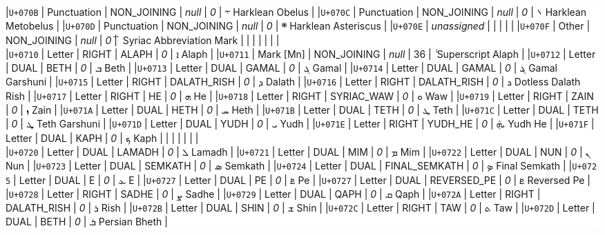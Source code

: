 |`U+070B`   | Punctuation      | NON_JOINING  | _null_               | _0_        | &#x070B; Harklean Obelus                      |
|`U+070C`   | Punctuation      | NON_JOINING  | _null_               | _0_        | &#x070C; Harklean Metobelus                   |
|`U+070D`   | Punctuation      | NON_JOINING  | _null_               | _0_        | &#x070D; Harklean Asteriscus                  |
|`U+070E`   | _unassigned_     |              |                      |            |                                               |
|`U+070F`   | Other            | NON_JOINING  | _null_               | _0_        | &#x070F; Syriac Abbreviation Mark             |
| | | | | |                                                                                                                      
|`U+0710`   | Letter           | RIGHT        | ALAPH                | _0_        | &#x0710; Alaph                                |
|`U+0711`   | Mark [Mn]        | NON_JOINING  | _null_               | 36         | &#x0711; Superscript Alaph                    |
|`U+0712`   | Letter           | DUAL         | BETH                 | _0_        | &#x0712; Beth                                 |
|`U+0713`   | Letter           | DUAL         | GAMAL                | _0_        | &#x0713; Gamal                                |
|`U+0714`   | Letter           | DUAL         | GAMAL                | _0_        | &#x0714; Gamal Garshuni                       |
|`U+0715`   | Letter           | RIGHT        | DALATH_RISH          | _0_        | &#x0715; Dalath                               |
|`U+0716`   | Letter           | RIGHT        | DALATH_RISH          | _0_        | &#x0716; Dotless Dalath Rish                  |
|`U+0717`   | Letter           | RIGHT        | HE                   | _0_        | &#x0717; He                                   |
|`U+0718`   | Letter           | RIGHT        | SYRIAC_WAW           | _0_        | &#x0718; Waw                                  |
|`U+0719`   | Letter           | RIGHT        | ZAIN                 | _0_        | &#x0719; Zain                                 |
|`U+071A`   | Letter           | DUAL         | HETH                 | _0_        | &#x071A; Heth                                 |
|`U+071B`   | Letter           | DUAL         | TETH                 | _0_        | &#x071B; Teth                                 |
|`U+071C`   | Letter           | DUAL         | TETH                 | _0_        | &#x071C; Teth Garshuni                        |
|`U+071D`   | Letter           | DUAL         | YUDH                 | _0_        | &#x071D; Yudh                                 |
|`U+071E`   | Letter           | RIGHT        | YUDH_HE              | _0_        | &#x071E; Yudh He                              |
|`U+071F`   | Letter           | DUAL         | KAPH                 | _0_        | &#x071F; Kaph                                 |
| | | | | |                                                                                                                      
|`U+0720`   | Letter           | DUAL         | LAMADH               | _0_        | &#x0720; Lamadh                               |
|`U+0721`   | Letter           | DUAL         | MIM                  | _0_        | &#x0721; Mim                                  |
|`U+0722`   | Letter           | DUAL         | NUN                  | _0_        | &#x0722; Nun                                  |
|`U+0723`   | Letter           | DUAL         | SEMKATH              | _0_        | &#x0723; Semkath                              |
|`U+0724`   | Letter           | DUAL         | FINAL_SEMKATH        | _0_        | &#x0724; Final Semkath                        |
|`U+0725`   | Letter           | DUAL         | E                    | _0_        | &#x0725; E                                    |
|`U+0727`   | Letter           | DUAL         | PE                   | _0_        | &#x0727; Pe                                   |
|`U+0727`   | Letter           | DUAL         | REVERSED_PE          | _0_        | &#x0727; Reversed Pe                          |
|`U+0728`   | Letter           | RIGHT        | SADHE                | _0_        | &#x0728; Sadhe                                |
|`U+0729`   | Letter           | DUAL         | QAPH                 | _0_        | &#x0729; Qaph                                 |
|`U+072A`   | Letter           | RIGHT        | DALATH_RISH          | _0_        | &#x072A; Rish                                 |
|`U+072B`   | Letter           | DUAL         | SHIN                 | _0_        | &#x072B; Shin                                 |
|`U+072C`   | Letter           | RIGHT        | TAW                  | _0_        | &#x072C; Taw                                  |
|`U+072D`   | Letter           | DUAL         | BETH                 | _0_        | &#x072D; Persian Bheth                        |